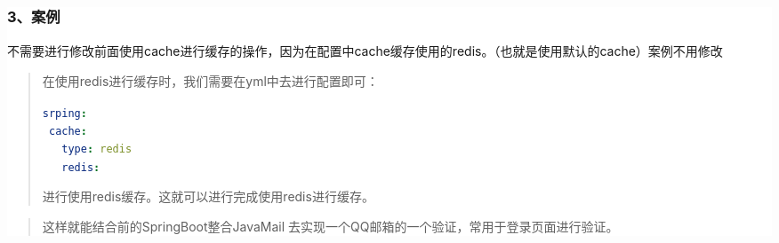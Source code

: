 ### 3、案例

不需要进行修改前面使用cache进行缓存的操作，因为在配置中cache缓存使用的redis。（也就是使用默认的cache）案例不用修改

> 在使用redis进行缓存时，我们需要在yml中去进行配置即可：
>
> ```yml
> srping:
>  cache:
>    type: redis
>    redis:
> ```
>
> 进行使用redis缓存。这就可以进行完成使用redis进行缓存。

> 这样就能结合前的SpringBoot整合JavaMail 去实现一个QQ邮箱的一个验证，常用于登录页面进行验证。

